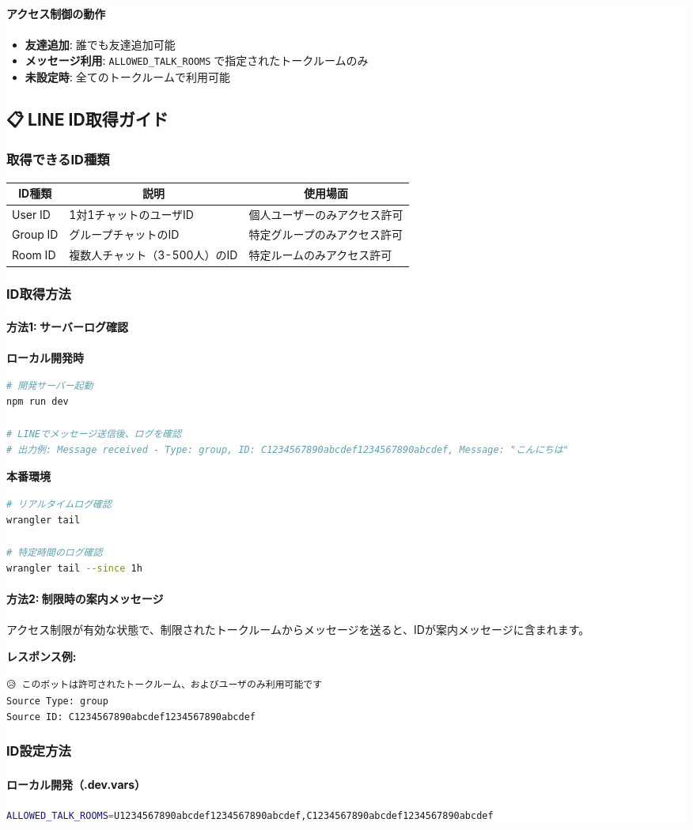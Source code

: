 #### アクセス制御の動作
- **友達追加**: 誰でも友達追加可能
- **メッセージ利用**: `ALLOWED_TALK_ROOMS` で指定されたトークルームのみ
- **未設定時**: 全てのトークルームで利用可能

## 📋 LINE ID取得ガイド

### 取得できるID種類

| ID種類 | 説明 | 使用場面 |
|--------|------|----------|
| User ID | 1対1チャットのユーザID | 個人ユーザーのみアクセス許可 |
| Group ID | グループチャットのID | 特定グループのみアクセス許可 |
| Room ID | 複数人チャット（3-500人）のID | 特定ルームのみアクセス許可 |

### ID取得方法

#### 方法1: サーバーログ確認

**ローカル開発時**
```bash
# 開発サーバー起動
npm run dev

# LINEでメッセージ送信後、ログを確認
# 出力例: Message received - Type: group, ID: C1234567890abcdef1234567890abcdef, Message: "こんにちは"
```

**本番環境**
```bash
# リアルタイムログ確認
wrangler tail

# 特定時間のログ確認
wrangler tail --since 1h
```

#### 方法2: 制限時の案内メッセージ

アクセス制限が有効な状態で、制限されたトークルームからメッセージを送ると、IDが案内メッセージに含まれます。

**レスポンス例:**
```
😥 このボットは許可されたトークルーム、およびユーザのみ利用可能です
Source Type: group
Source ID: C1234567890abcdef1234567890abcdef
```

### ID設定方法

#### ローカル開発（.dev.vars）
```bash
ALLOWED_TALK_ROOMS=U1234567890abcdef1234567890abcdef,C1234567890abcdef1234567890abcdef
```
